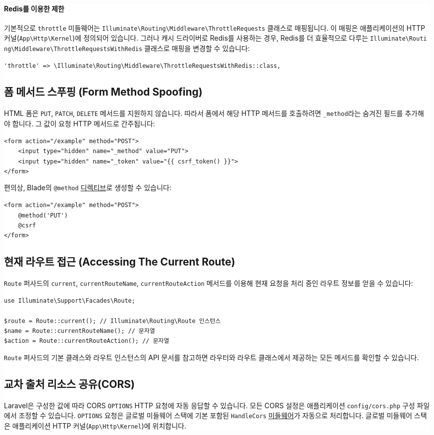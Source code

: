 <a name="throttling-with-redis"></a>
#### Redis를 이용한 제한

기본적으로 `throttle` 미들웨어는 `Illuminate\Routing\Middleware\ThrottleRequests` 클래스로 매핑됩니다. 이 매핑은 애플리케이션의 HTTP 커널(`App\Http\Kernel`)에 정의되어 있습니다. 그러나 캐시 드라이버로 Redis를 사용하는 경우, Redis를 더 효율적으로 다루는 `Illuminate\Routing\Middleware\ThrottleRequestsWithRedis` 클래스로 매핑을 변경할 수 있습니다:

```
'throttle' => \Illuminate\Routing\Middleware\ThrottleRequestsWithRedis::class,
```

<a name="form-method-spoofing"></a>
## 폼 메서드 스푸핑 (Form Method Spoofing)

HTML 폼은 `PUT`, `PATCH`, `DELETE` 메서드를 지원하지 않습니다. 따라서 폼에서 해당 HTTP 메서드를 호출하려면 `_method`라는 숨겨진 필드를 추가해야 합니다. 그 값이 요청 HTTP 메서드로 간주됩니다:

```
<form action="/example" method="POST">
    <input type="hidden" name="_method" value="PUT">
    <input type="hidden" name="_token" value="{{ csrf_token() }}">
</form>
```

편의상, Blade의 `@method` [디렉티브](/docs/{{version}}/blade)로 생성할 수 있습니다:

```
<form action="/example" method="POST">
    @method('PUT')
    @csrf
</form>
```

<a name="accessing-the-current-route"></a>
## 현재 라우트 접근 (Accessing The Current Route)

`Route` 퍼사드의 `current`, `currentRouteName`, `currentRouteAction` 메서드를 이용해 현재 요청을 처리 중인 라우트 정보를 얻을 수 있습니다:

```
use Illuminate\Support\Facades\Route;

$route = Route::current(); // Illuminate\Routing\Route 인스턴스
$name = Route::currentRouteName(); // 문자열
$action = Route::currentRouteAction(); // 문자열
```

`Route` 퍼사드의 기본 클래스와 라우트 인스턴스의 API 문서를 참고하면 라우터와 라우트 클래스에서 제공하는 모든 메서드를 확인할 수 있습니다.

<a name="cors"></a>
## 교차 출처 리소스 공유(CORS)

Laravel은 구성한 값에 따라 CORS `OPTIONS` HTTP 요청에 자동 응답할 수 있습니다. 모든 CORS 설정은 애플리케이션 `config/cors.php` 구성 파일에서 조정할 수 있습니다. `OPTIONS` 요청은 글로벌 미들웨어 스택에 기본 포함된 `HandleCors` [미들웨어](/docs/{{version}}/middleware)가 자동으로 처리합니다. 글로벌 미들웨어 스택은 애플리케이션 HTTP 커널(`App\Http\Kernel`)에 위치합니다.
